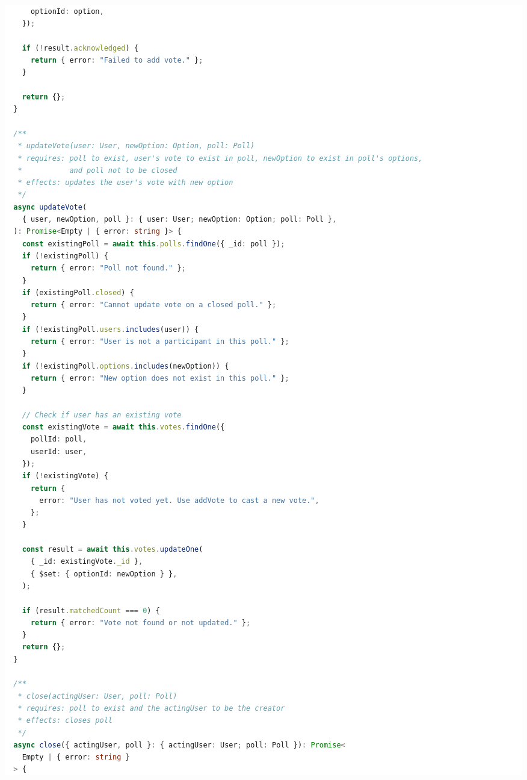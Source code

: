 ```typescript
      optionId: option,
    });

    if (!result.acknowledged) {
      return { error: "Failed to add vote." };
    }

    return {};
  }

  /**
   * updateVote(user: User, newOption: Option, poll: Poll)
   * requires: poll to exist, user's vote to exist in poll, newOption to exist in poll's options,
   *           and poll not to be closed
   * effects: updates the user's vote with new option
   */
  async updateVote(
    { user, newOption, poll }: { user: User; newOption: Option; poll: Poll },
  ): Promise<Empty | { error: string }> {
    const existingPoll = await this.polls.findOne({ _id: poll });
    if (!existingPoll) {
      return { error: "Poll not found." };
    }
    if (existingPoll.closed) {
      return { error: "Cannot update vote on a closed poll." };
    }
    if (!existingPoll.users.includes(user)) {
      return { error: "User is not a participant in this poll." };
    }
    if (!existingPoll.options.includes(newOption)) {
      return { error: "New option does not exist in this poll." };
    }

    // Check if user has an existing vote
    const existingVote = await this.votes.findOne({
      pollId: poll,
      userId: user,
    });
    if (!existingVote) {
      return {
        error: "User has not voted yet. Use addVote to cast a new vote.",
      };
    }

    const result = await this.votes.updateOne(
      { _id: existingVote._id },
      { $set: { optionId: newOption } },
    );

    if (result.matchedCount === 0) {
      return { error: "Vote not found or not updated." };
    }
    return {};
  }

  /**
   * close(actingUser: User, poll: Poll)
   * requires: poll to exist and the actingUser to be the creator
   * effects: closes poll
   */
  async close({ actingUser, poll }: { actingUser: User; poll: Poll }): Promise<
    Empty | { error: string }
  > {
```